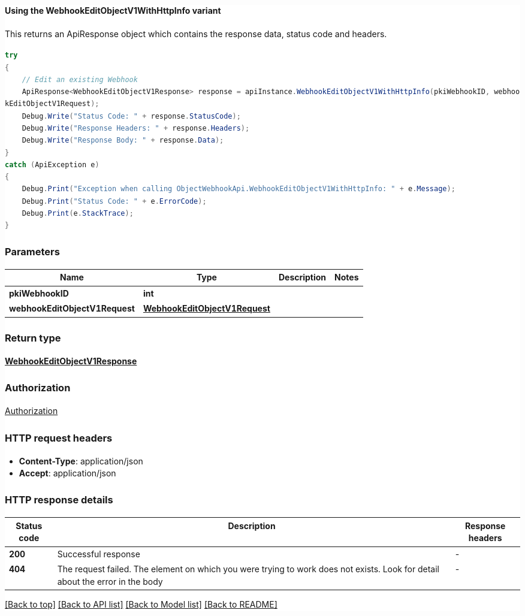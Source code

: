 #### Using the WebhookEditObjectV1WithHttpInfo variant
This returns an ApiResponse object which contains the response data, status code and headers.

```csharp
try
{
    // Edit an existing Webhook
    ApiResponse<WebhookEditObjectV1Response> response = apiInstance.WebhookEditObjectV1WithHttpInfo(pkiWebhookID, webhookEditObjectV1Request);
    Debug.Write("Status Code: " + response.StatusCode);
    Debug.Write("Response Headers: " + response.Headers);
    Debug.Write("Response Body: " + response.Data);
}
catch (ApiException e)
{
    Debug.Print("Exception when calling ObjectWebhookApi.WebhookEditObjectV1WithHttpInfo: " + e.Message);
    Debug.Print("Status Code: " + e.ErrorCode);
    Debug.Print(e.StackTrace);
}
```

### Parameters

| Name | Type | Description | Notes |
|------|------|-------------|-------|
| **pkiWebhookID** | **int** |  |  |
| **webhookEditObjectV1Request** | [**WebhookEditObjectV1Request**](WebhookEditObjectV1Request.md) |  |  |

### Return type

[**WebhookEditObjectV1Response**](WebhookEditObjectV1Response.md)

### Authorization

[Authorization](../README.md#Authorization)

### HTTP request headers

 - **Content-Type**: application/json
 - **Accept**: application/json


### HTTP response details
| Status code | Description | Response headers |
|-------------|-------------|------------------|
| **200** | Successful response |  -  |
| **404** | The request failed. The element on which you were trying to work does not exists. Look for detail about the error in the body |  -  |

[[Back to top]](#) [[Back to API list]](../README.md#documentation-for-api-endpoints) [[Back to Model list]](../README.md#documentation-for-models) [[Back to README]](../README.md)
